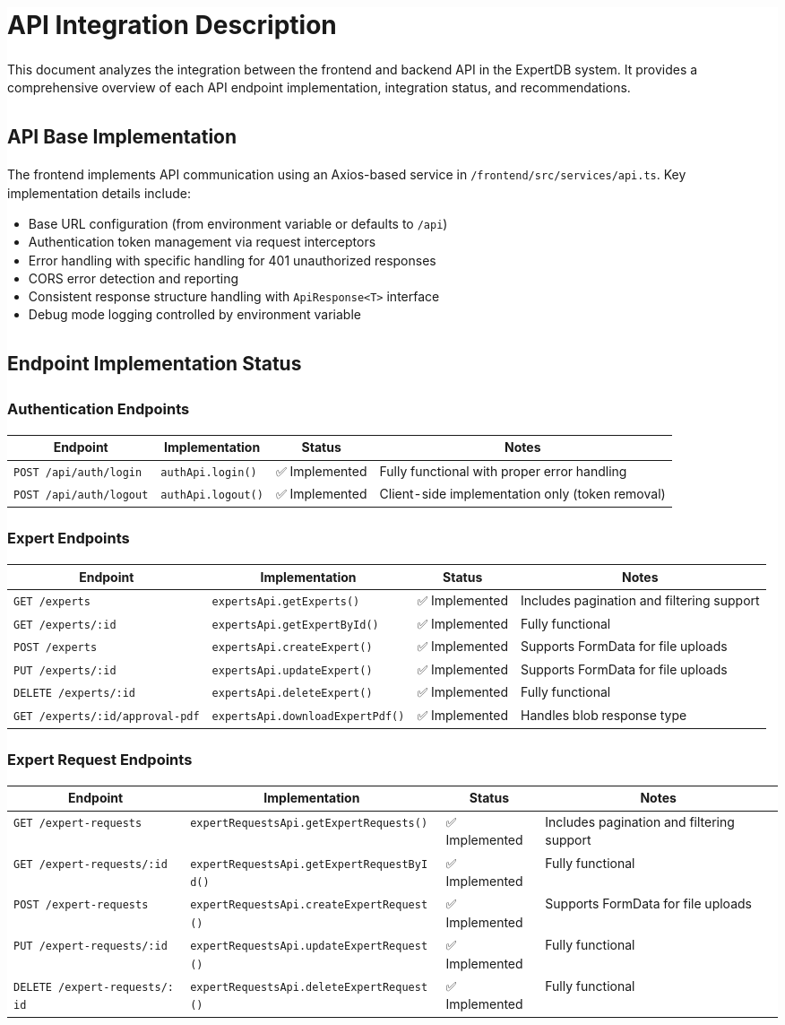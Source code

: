 # API Integration Description

This document analyzes the integration between the frontend and backend API in the ExpertDB system. It provides a comprehensive overview of each API endpoint implementation, integration status, and recommendations.

## API Base Implementation

The frontend implements API communication using an Axios-based service in `/frontend/src/services/api.ts`. Key implementation details include:

- Base URL configuration (from environment variable or defaults to `/api`)
- Authentication token management via request interceptors
- Error handling with specific handling for 401 unauthorized responses
- CORS error detection and reporting
- Consistent response structure handling with `ApiResponse<T>` interface
- Debug mode logging controlled by environment variable

## Endpoint Implementation Status

### Authentication Endpoints

| Endpoint | Implementation | Status | Notes |
|----------|----------------|--------|-------|
| `POST /api/auth/login` | `authApi.login()` | ✅ Implemented | Fully functional with proper error handling |
| `POST /api/auth/logout` | `authApi.logout()` | ✅ Implemented | Client-side implementation only (token removal) |

### Expert Endpoints

| Endpoint | Implementation | Status | Notes |
|----------|----------------|--------|-------|
| `GET /experts` | `expertsApi.getExperts()` | ✅ Implemented | Includes pagination and filtering support |
| `GET /experts/:id` | `expertsApi.getExpertById()` | ✅ Implemented | Fully functional |
| `POST /experts` | `expertsApi.createExpert()` | ✅ Implemented | Supports FormData for file uploads |
| `PUT /experts/:id` | `expertsApi.updateExpert()` | ✅ Implemented | Supports FormData for file uploads |
| `DELETE /experts/:id` | `expertsApi.deleteExpert()` | ✅ Implemented | Fully functional |
| `GET /experts/:id/approval-pdf` | `expertsApi.downloadExpertPdf()` | ✅ Implemented | Handles blob response type |

### Expert Request Endpoints

| Endpoint | Implementation | Status | Notes |
|----------|----------------|--------|-------|
| `GET /expert-requests` | `expertRequestsApi.getExpertRequests()` | ✅ Implemented | Includes pagination and filtering support |
| `GET /expert-requests/:id` | `expertRequestsApi.getExpertRequestById()` | ✅ Implemented | Fully functional |
| `POST /expert-requests` | `expertRequestsApi.createExpertRequest()` | ✅ Implemented | Supports FormData for file uploads |
| `PUT /expert-requests/:id` | `expertRequestsApi.updateExpertRequest()` | ✅ Implemented | Fully functional |
| `DELETE /expert-requests/:id` | `expertRequestsApi.deleteExpertRequest()` | ✅ Implemented | Fully functional |

